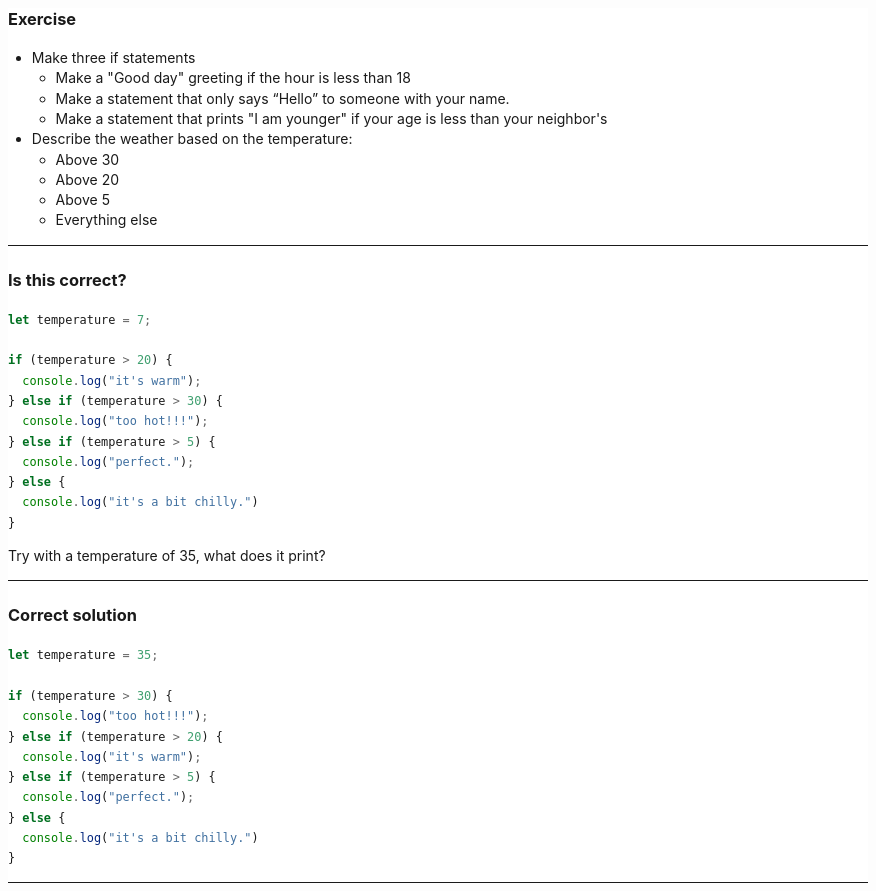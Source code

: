 
### Exercise



* Make three if statements
  * Make a "Good day" greeting if the hour is less than 18
  * Make a statement that only says “Hello” to someone with your name.
  * Make a statement that prints "I am younger" if your age is less than your neighbor's
* Describe the weather based on the temperature:
  * Above 30
  * Above 20
  * Above 5
  * Everything else

---

### Is this correct?

```js
let temperature = 7;

if (temperature > 20) {
  console.log("it's warm");
} else if (temperature > 30) {
  console.log("too hot!!!");
} else if (temperature > 5) {
  console.log("perfect.");
} else {
  console.log("it's a bit chilly.")
}
```

Try with a temperature of 35, what does it print? 

---

### Correct solution

```js
let temperature = 35;

if (temperature > 30) {
  console.log("too hot!!!");
} else if (temperature > 20) {
  console.log("it's warm");
} else if (temperature > 5) {
  console.log("perfect.");
} else {
  console.log("it's a bit chilly.")
}
```

---
